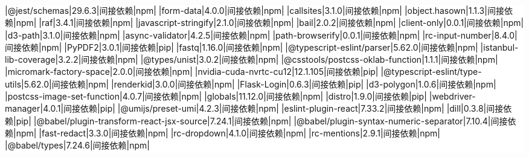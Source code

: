 |@jest/schemas|29.6.3|间接依赖|npm|
|form-data|4.0.0|间接依赖|npm|
|callsites|3.1.0|间接依赖|npm|
|object.hasown|1.1.3|间接依赖|npm|
|raf|3.4.1|间接依赖|npm|
|javascript-stringify|2.1.0|间接依赖|npm|
|bail|2.0.2|间接依赖|npm|
|client-only|0.0.1|间接依赖|npm|
|d3-path|3.1.0|间接依赖|npm|
|async-validator|4.2.5|间接依赖|npm|
|path-browserify|0.0.1|间接依赖|npm|
|rc-input-number|8.4.0|间接依赖|npm|
|PyPDF2|3.0.1|间接依赖|pip|
|fastq|1.16.0|间接依赖|npm|
|@typescript-eslint/parser|5.62.0|间接依赖|npm|
|istanbul-lib-coverage|3.2.2|间接依赖|npm|
|@types/unist|3.0.2|间接依赖|npm|
|@csstools/postcss-oklab-function|1.1.1|间接依赖|npm|
|micromark-factory-space|2.0.0|间接依赖|npm|
|nvidia-cuda-nvrtc-cu12|12.1.105|间接依赖|pip|
|@typescript-eslint/type-utils|5.62.0|间接依赖|npm|
|renderkid|3.0.0|间接依赖|npm|
|Flask-Login|0.6.3|间接依赖|pip|
|d3-polygon|1.0.6|间接依赖|npm|
|postcss-image-set-function|4.0.7|间接依赖|npm|
|globals|11.12.0|间接依赖|npm|
|distro|1.9.0|间接依赖|pip|
|webdriver-manager|4.0.1|间接依赖|pip|
|@umijs/preset-umi|4.2.3|间接依赖|npm|
|eslint-plugin-react|7.33.2|间接依赖|npm|
|dill|0.3.8|间接依赖|pip|
|@babel/plugin-transform-react-jsx-source|7.24.1|间接依赖|npm|
|@babel/plugin-syntax-numeric-separator|7.10.4|间接依赖|npm|
|fast-redact|3.3.0|间接依赖|npm|
|rc-dropdown|4.1.0|间接依赖|npm|
|rc-mentions|2.9.1|间接依赖|npm|
|@babel/types|7.24.6|间接依赖|npm|